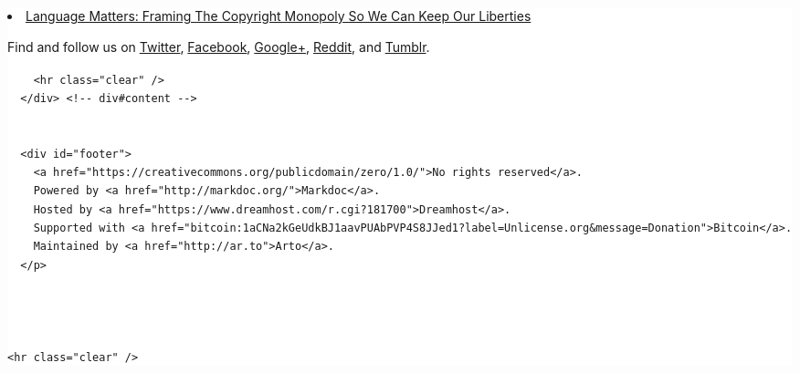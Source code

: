 <li><a href="https://torrentfreak.com/language-matters-framing-the-copyright-monopoly-so-we-can-keep-our-liberties-130714/">Language Matters: Framing The Copyright Monopoly So We Can Keep Our Liberties</a></li>
</ul>
<p>Find and follow us on
<a href="https://twitter.com/theunlicense">Twitter</a>,
<a href="https://www.facebook.com/TheUnlicense">Facebook</a>,
<a href="https://plus.google.com/117796491719586050994" rel="publisher">Google+</a>,
<a href="https://www.reddit.com/r/unlicense/">Reddit</a>, and
<a href="http://unlicense.tumblr.com">Tumblr</a>.</p>
<script type="text/javascript" src="https://apis.google.com/js/plusone.js"></script>
        
        
        
        
        <hr class="clear" />
      </div> <!-- div#content -->
      
      
      <div id="footer">
        <a href="https://creativecommons.org/publicdomain/zero/1.0/">No rights reserved</a>.
        Powered by <a href="http://markdoc.org/">Markdoc</a>.
        Hosted by <a href="https://www.dreamhost.com/r.cgi?181700">Dreamhost</a>.
        Supported with <a href="bitcoin:1aCNa2kGeUdkBJ1aavPUAbPVP4S8JJed1?label=Unlicense.org&message=Donation">Bitcoin</a>.
        Maintained by <a href="http://ar.to">Arto</a>.
      </p>

    
    
    
    <hr class="clear" />
  </body>
</html>
